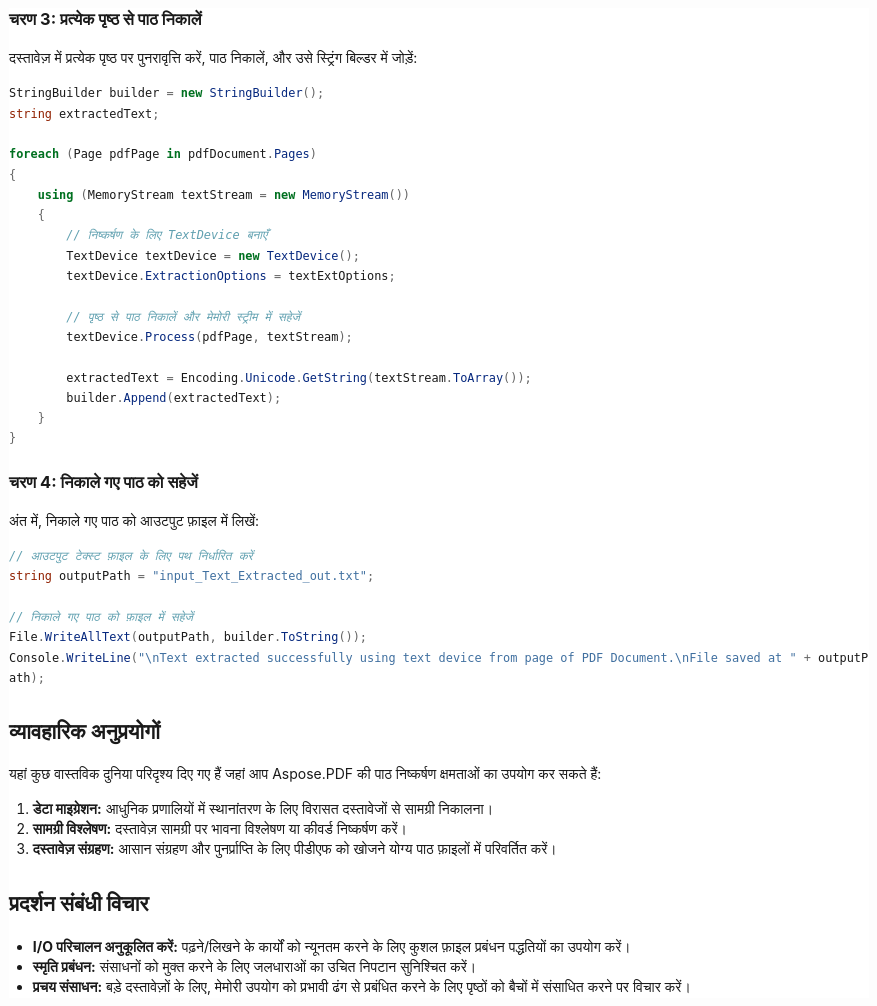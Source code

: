 ### चरण 3: प्रत्येक पृष्ठ से पाठ निकालें

दस्तावेज़ में प्रत्येक पृष्ठ पर पुनरावृत्ति करें, पाठ निकालें, और उसे स्ट्रिंग बिल्डर में जोड़ें:

```csharp
StringBuilder builder = new StringBuilder();
string extractedText;

foreach (Page pdfPage in pdfDocument.Pages)
{
    using (MemoryStream textStream = new MemoryStream())
    {
        // निष्कर्षण के लिए TextDevice बनाएँ
        TextDevice textDevice = new TextDevice();
        textDevice.ExtractionOptions = textExtOptions;
        
        // पृष्ठ से पाठ निकालें और मेमोरी स्ट्रीम में सहेजें
        textDevice.Process(pdfPage, textStream);
        
        extractedText = Encoding.Unicode.GetString(textStream.ToArray());
        builder.Append(extractedText);
    }
}
```

### चरण 4: निकाले गए पाठ को सहेजें

अंत में, निकाले गए पाठ को आउटपुट फ़ाइल में लिखें:

```csharp
// आउटपुट टेक्स्ट फ़ाइल के लिए पथ निर्धारित करें
string outputPath = "input_Text_Extracted_out.txt";

// निकाले गए पाठ को फ़ाइल में सहेजें
File.WriteAllText(outputPath, builder.ToString());
Console.WriteLine("\nText extracted successfully using text device from page of PDF Document.\nFile saved at " + outputPath);
```

## व्यावहारिक अनुप्रयोगों

यहां कुछ वास्तविक दुनिया परिदृश्य दिए गए हैं जहां आप Aspose.PDF की पाठ निष्कर्षण क्षमताओं का उपयोग कर सकते हैं:

1. **डेटा माइग्रेशन:** आधुनिक प्रणालियों में स्थानांतरण के लिए विरासत दस्तावेजों से सामग्री निकालना।
2. **सामग्री विश्लेषण:** दस्तावेज़ सामग्री पर भावना विश्लेषण या कीवर्ड निष्कर्षण करें।
3. **दस्तावेज़ संग्रहण:** आसान संग्रहण और पुनर्प्राप्ति के लिए पीडीएफ को खोजने योग्य पाठ फ़ाइलों में परिवर्तित करें।

## प्रदर्शन संबंधी विचार

- **I/O परिचालन अनुकूलित करें:** पढ़ने/लिखने के कार्यों को न्यूनतम करने के लिए कुशल फ़ाइल प्रबंधन पद्धतियों का उपयोग करें।
- **स्मृति प्रबंधन:** संसाधनों को मुक्त करने के लिए जलधाराओं का उचित निपटान सुनिश्चित करें।
- **प्रचय संसाधन:** बड़े दस्तावेज़ों के लिए, मेमोरी उपयोग को प्रभावी ढंग से प्रबंधित करने के लिए पृष्ठों को बैचों में संसाधित करने पर विचार करें।
